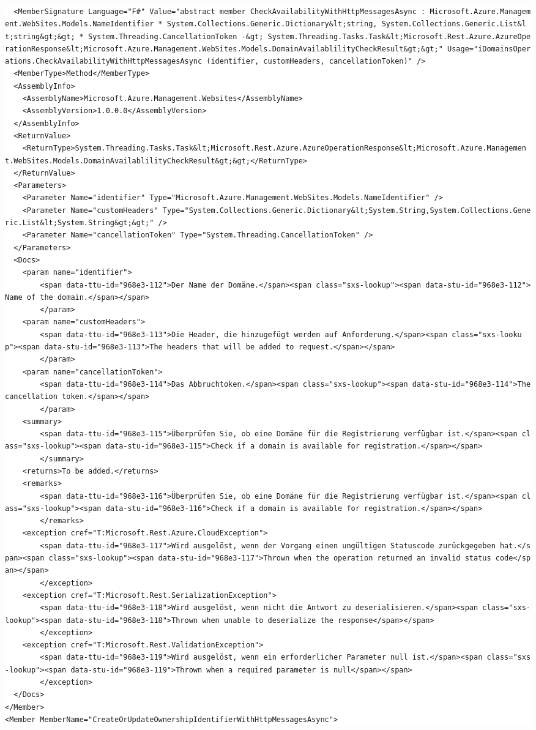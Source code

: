       <MemberSignature Language="F#" Value="abstract member CheckAvailabilityWithHttpMessagesAsync : Microsoft.Azure.Management.WebSites.Models.NameIdentifier * System.Collections.Generic.Dictionary&lt;string, System.Collections.Generic.List&lt;string&gt;&gt; * System.Threading.CancellationToken -&gt; System.Threading.Tasks.Task&lt;Microsoft.Rest.Azure.AzureOperationResponse&lt;Microsoft.Azure.Management.WebSites.Models.DomainAvailablilityCheckResult&gt;&gt;" Usage="iDomainsOperations.CheckAvailabilityWithHttpMessagesAsync (identifier, customHeaders, cancellationToken)" />
      <MemberType>Method</MemberType>
      <AssemblyInfo>
        <AssemblyName>Microsoft.Azure.Management.Websites</AssemblyName>
        <AssemblyVersion>1.0.0.0</AssemblyVersion>
      </AssemblyInfo>
      <ReturnValue>
        <ReturnType>System.Threading.Tasks.Task&lt;Microsoft.Rest.Azure.AzureOperationResponse&lt;Microsoft.Azure.Management.WebSites.Models.DomainAvailablilityCheckResult&gt;&gt;</ReturnType>
      </ReturnValue>
      <Parameters>
        <Parameter Name="identifier" Type="Microsoft.Azure.Management.WebSites.Models.NameIdentifier" />
        <Parameter Name="customHeaders" Type="System.Collections.Generic.Dictionary&lt;System.String,System.Collections.Generic.List&lt;System.String&gt;&gt;" />
        <Parameter Name="cancellationToken" Type="System.Threading.CancellationToken" />
      </Parameters>
      <Docs>
        <param name="identifier">
            <span data-ttu-id="968e3-112">Der Name der Domäne.</span><span class="sxs-lookup"><span data-stu-id="968e3-112">Name of the domain.</span></span>
            </param>
        <param name="customHeaders">
            <span data-ttu-id="968e3-113">Die Header, die hinzugefügt werden auf Anforderung.</span><span class="sxs-lookup"><span data-stu-id="968e3-113">The headers that will be added to request.</span></span>
            </param>
        <param name="cancellationToken">
            <span data-ttu-id="968e3-114">Das Abbruchtoken.</span><span class="sxs-lookup"><span data-stu-id="968e3-114">The cancellation token.</span></span>
            </param>
        <summary>
            <span data-ttu-id="968e3-115">Überprüfen Sie, ob eine Domäne für die Registrierung verfügbar ist.</span><span class="sxs-lookup"><span data-stu-id="968e3-115">Check if a domain is available for registration.</span></span>
            </summary>
        <returns>To be added.</returns>
        <remarks>
            <span data-ttu-id="968e3-116">Überprüfen Sie, ob eine Domäne für die Registrierung verfügbar ist.</span><span class="sxs-lookup"><span data-stu-id="968e3-116">Check if a domain is available for registration.</span></span>
            </remarks>
        <exception cref="T:Microsoft.Rest.Azure.CloudException">
            <span data-ttu-id="968e3-117">Wird ausgelöst, wenn der Vorgang einen ungültigen Statuscode zurückgegeben hat.</span><span class="sxs-lookup"><span data-stu-id="968e3-117">Thrown when the operation returned an invalid status code</span></span>
            </exception>
        <exception cref="T:Microsoft.Rest.SerializationException">
            <span data-ttu-id="968e3-118">Wird ausgelöst, wenn nicht die Antwort zu deserialisieren.</span><span class="sxs-lookup"><span data-stu-id="968e3-118">Thrown when unable to deserialize the response</span></span>
            </exception>
        <exception cref="T:Microsoft.Rest.ValidationException">
            <span data-ttu-id="968e3-119">Wird ausgelöst, wenn ein erforderlicher Parameter null ist.</span><span class="sxs-lookup"><span data-stu-id="968e3-119">Thrown when a required parameter is null</span></span>
            </exception>
      </Docs>
    </Member>
    <Member MemberName="CreateOrUpdateOwnershipIdentifierWithHttpMessagesAsync">
